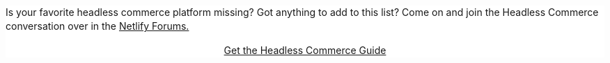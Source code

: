 Is your favorite headless commerce platform missing? Got anything to add to this list? Come on and join the Headless Commerce conversation over in the [Netlify Forums.](https://answers.netlify.com/t/which-headless-commerce-platforms-are-you-using/41881)

<p style="text-align:center"><a href="https://www.netlify.com/resources/whitepapers/headless-e-commerce-whitepaper/" class="button">Get the Headless Commerce Guide</a></p>